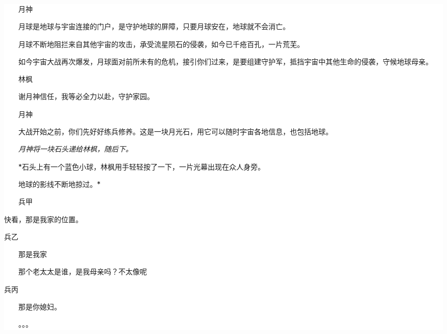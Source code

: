 　　月神
  
　　月球是地球与宇宙连接的门户，是守护地球的屏障，只要月球安在，地球就不会消亡。
  
　　月球不断地阻拦来自其他宇宙的攻击，承受流星陨石的侵袭，如今已千疮百孔，一片荒芜。
  
　　如今宇宙大战再次爆发，月球面对前所未有的危机，接引你们过来，是要组建守护军，抵挡宇宙中其他生命的侵袭，守候地球母亲。
  
　　林枫
  
　　谢月神信任，我等必全力以赴，守护家园。

　　月神
  
　　大战开始之前，你们先好好练兵修养。这是一块月光石，用它可以随时宇宙各地信息，也包括地球。
  
　　*月神将一块石头递给林枫，随后下。*
  
　　*石头上有一个蓝色小球，林枫用手轻轻按了一下，一片光幕出现在众人身旁。
  
　　地球的影线不断地掠过。*
  
　　兵甲
  
   快看，那是我家的位置。
   
   兵乙
   
　　那是我家
  
　　那个老太太是谁，是我母亲吗？不太像呢
  
   兵丙
   
　　那是你媳妇。
  
　　。。。
